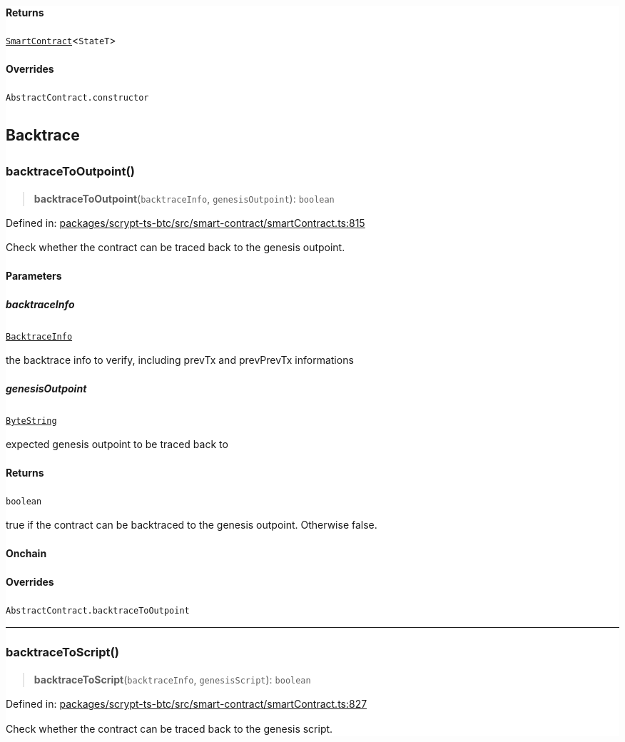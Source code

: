 #### Returns

[`SmartContract`](SmartContract.md)\<`StateT`\>

#### Overrides

`AbstractContract.constructor`

## Backtrace

### backtraceToOutpoint()

> **backtraceToOutpoint**(`backtraceInfo`, `genesisOutpoint`): `boolean`

Defined in: [packages/scrypt-ts-btc/src/smart-contract/smartContract.ts:815](https://github.com/sCrypt-Inc/scrypt-btc-mono/blob/7d2760b2d3565565fcb011792878d3764e0701be/packages/scrypt-ts-btc/src/smart-contract/smartContract.ts#L815)

Check whether the contract can be traced back to the genesis outpoint.

#### Parameters

##### backtraceInfo

[`BacktraceInfo`](../type-aliases/BacktraceInfo.md)

the backtrace info to verify, including prevTx and prevPrevTx informations

##### genesisOutpoint

[`ByteString`](../type-aliases/ByteString.md)

expected genesis outpoint to be traced back to

#### Returns

`boolean`

true if the contract can be backtraced to the genesis outpoint. Otherwise false.

#### Onchain

#### Overrides

`AbstractContract.backtraceToOutpoint`

***

### backtraceToScript()

> **backtraceToScript**(`backtraceInfo`, `genesisScript`): `boolean`

Defined in: [packages/scrypt-ts-btc/src/smart-contract/smartContract.ts:827](https://github.com/sCrypt-Inc/scrypt-btc-mono/blob/7d2760b2d3565565fcb011792878d3764e0701be/packages/scrypt-ts-btc/src/smart-contract/smartContract.ts#L827)

Check whether the contract can be traced back to the genesis script.
